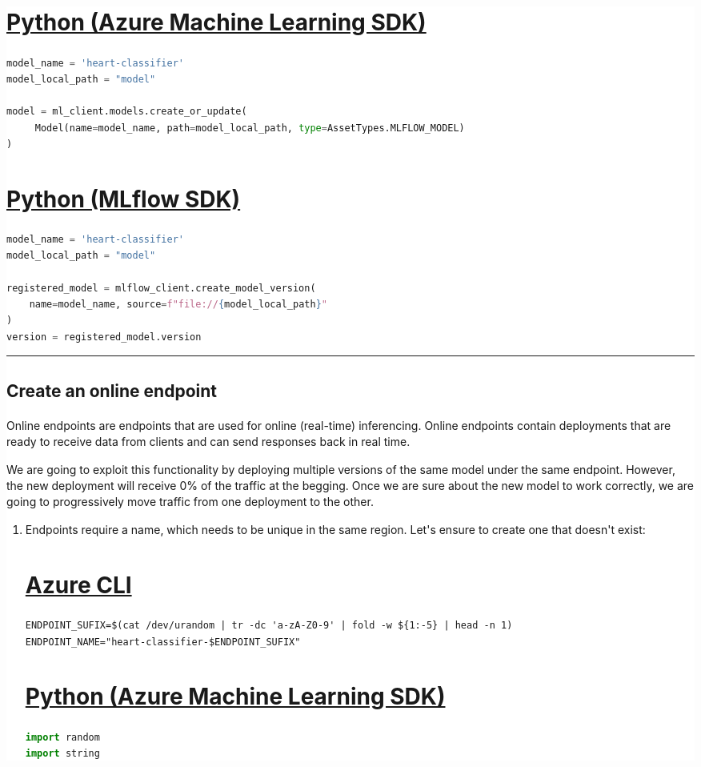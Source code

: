 # [Python (Azure Machine Learning SDK)](#tab/sdk)

```python
model_name = 'heart-classifier'
model_local_path = "model"

model = ml_client.models.create_or_update(
     Model(name=model_name, path=model_local_path, type=AssetTypes.MLFLOW_MODEL)
)
```

# [Python (MLflow SDK)](#tab/mlflow)

```python
model_name = 'heart-classifier'
model_local_path = "model"

registered_model = mlflow_client.create_model_version(
    name=model_name, source=f"file://{model_local_path}"
)
version = registered_model.version
```

---

## Create an online endpoint

Online endpoints are endpoints that are used for online (real-time) inferencing. Online endpoints contain deployments that are ready to receive data from clients and can send responses back in real time.

We are going to exploit this functionality by deploying multiple versions of the same model under the same endpoint. However, the new deployment will receive 0% of the traffic at the begging. Once we are sure about the new model to work correctly, we are going to progressively move traffic from one deployment to the other.

1. Endpoints require a name, which needs to be unique in the same region. Let's ensure to create one that doesn't exist:

    # [Azure CLI](#tab/cli)
    
    ```azurecli
    ENDPOINT_SUFIX=$(cat /dev/urandom | tr -dc 'a-zA-Z0-9' | fold -w ${1:-5} | head -n 1)
    ENDPOINT_NAME="heart-classifier-$ENDPOINT_SUFIX"
    ```
    
    # [Python (Azure Machine Learning SDK)](#tab/sdk)
    
    ```python
    import random
    import string
    